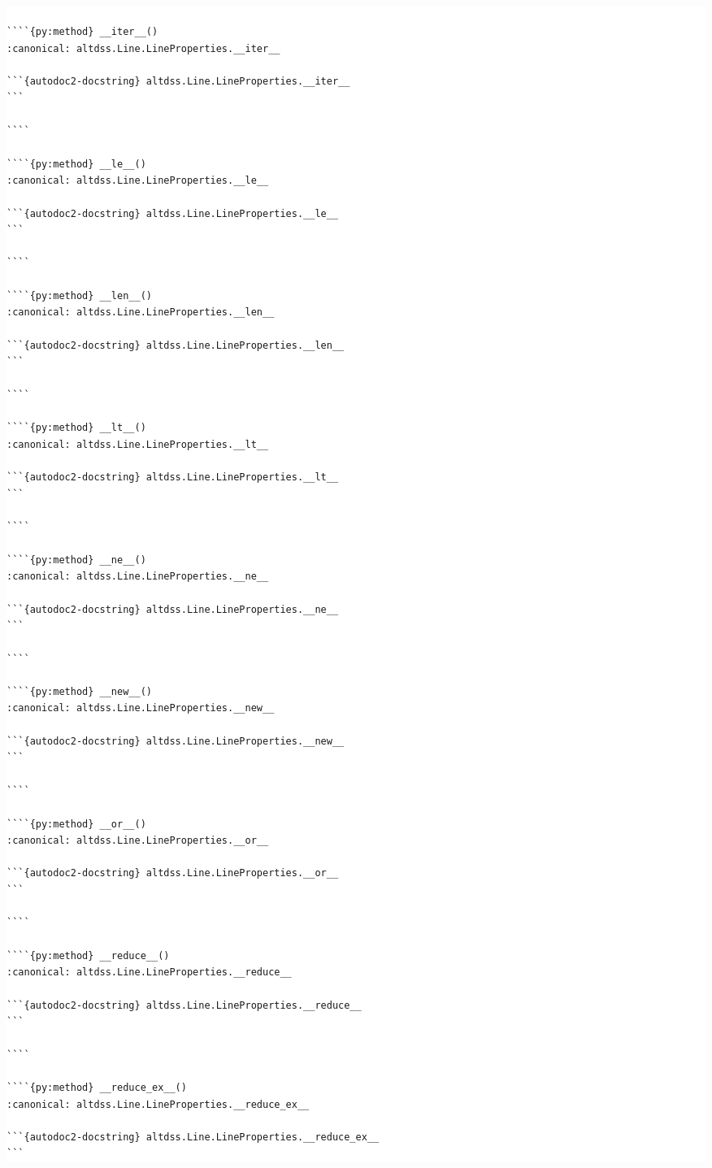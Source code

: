 `````{py:class} LineProperties()

````{py:method} __iter__()
:canonical: altdss.Line.LineProperties.__iter__

```{autodoc2-docstring} altdss.Line.LineProperties.__iter__
```

````

````{py:method} __le__()
:canonical: altdss.Line.LineProperties.__le__

```{autodoc2-docstring} altdss.Line.LineProperties.__le__
```

````

````{py:method} __len__()
:canonical: altdss.Line.LineProperties.__len__

```{autodoc2-docstring} altdss.Line.LineProperties.__len__
```

````

````{py:method} __lt__()
:canonical: altdss.Line.LineProperties.__lt__

```{autodoc2-docstring} altdss.Line.LineProperties.__lt__
```

````

````{py:method} __ne__()
:canonical: altdss.Line.LineProperties.__ne__

```{autodoc2-docstring} altdss.Line.LineProperties.__ne__
```

````

````{py:method} __new__()
:canonical: altdss.Line.LineProperties.__new__

```{autodoc2-docstring} altdss.Line.LineProperties.__new__
```

````

````{py:method} __or__()
:canonical: altdss.Line.LineProperties.__or__

```{autodoc2-docstring} altdss.Line.LineProperties.__or__
```

````

````{py:method} __reduce__()
:canonical: altdss.Line.LineProperties.__reduce__

```{autodoc2-docstring} altdss.Line.LineProperties.__reduce__
```

````

````{py:method} __reduce_ex__()
:canonical: altdss.Line.LineProperties.__reduce_ex__

```{autodoc2-docstring} altdss.Line.LineProperties.__reduce_ex__
```
`````